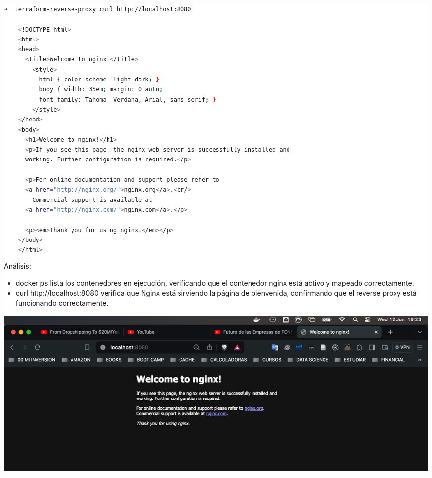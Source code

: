 ```sh
➜  terraform-reverse-proxy curl http://localhost:8080

    <!DOCTYPE html>
    <html>
    <head>
      <title>Welcome to nginx!</title>
        <style>
          html { color-scheme: light dark; }
          body { width: 35em; margin: 0 auto;
          font-family: Tahoma, Verdana, Arial, sans-serif; }
        </style>
    </head>
    <body>
      <h1>Welcome to nginx!</h1>
      <p>If you see this page, the nginx web server is successfully installed and
      working. Further configuration is required.</p>

      <p>For online documentation and support please refer to
      <a href="http://nginx.org/">nginx.org</a>.<br/>
        Commercial support is available at
      <a href="http://nginx.com/">nginx.com</a>.</p>

      <p><em>Thank you for using nginx.</em></p>
    </body>
    </html>
```

Análisis:
* docker ps lista los contenedores en ejecución, verificando que el contenedor nginx está activo y mapeado correctamente.
* curl http://localhost:8080 verifica que Nginx está sirviendo la página de bienvenida, confirmando que el reverse proxy está funcionando correctamente.

![](/img/38.png)
